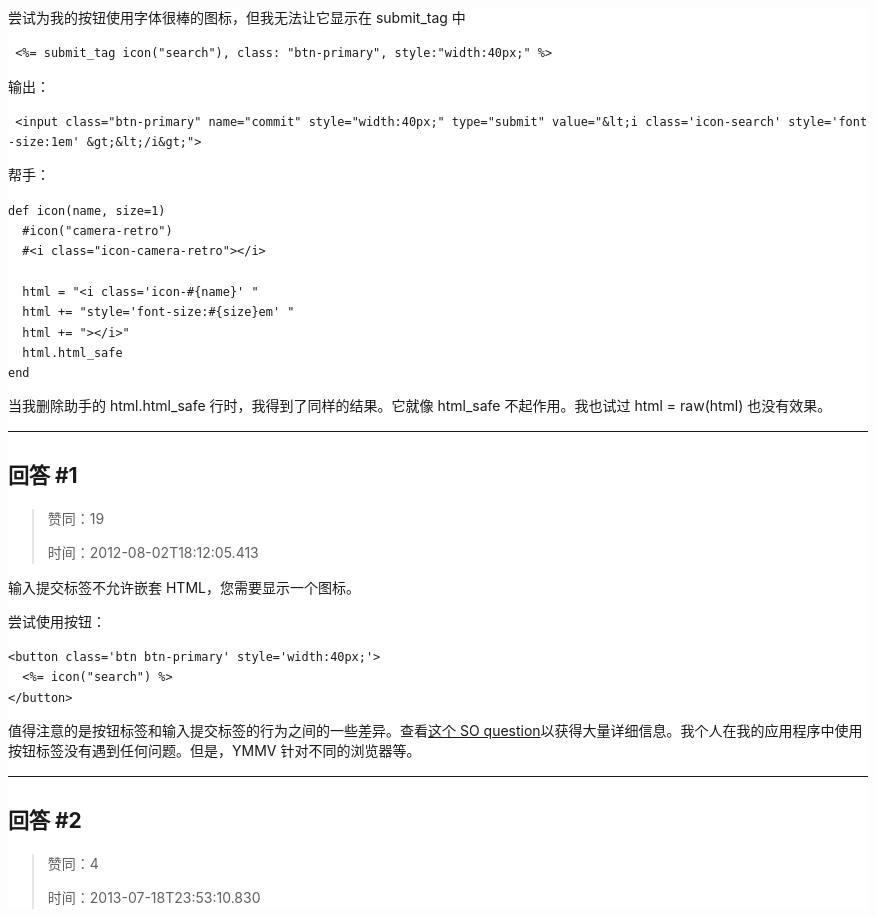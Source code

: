 尝试为我的按钮使用字体很棒的图标，但我无法让它显示在 submit_tag 中

```
 <%= submit_tag icon("search"), class: "btn-primary", style:"width:40px;" %> 
```

输出：

```
 <input class="btn-primary" name="commit" style="width:40px;" type="submit" value="&lt;i class='icon-search' style='font-size:1em' &gt;&lt;/i&gt;"> 
```

帮手：

```
def icon(name, size=1)
  #icon("camera-retro")
  #<i class="icon-camera-retro"></i> 

  html = "<i class='icon-#{name}' "
  html += "style='font-size:#{size}em' "
  html += "></i>"
  html.html_safe
end 
```

当我删除助手的 html.html_safe 行时，我得到了同样的结果。它就像 html_safe 不起作用。我也试过 html = raw(html) 也没有效果。

* * *

## 回答 #1

> 赞同：19
> 
> 时间：2012-08-02T18:12:05.413

输入提交标签不允许嵌套 HTML，您需要显示一个图标。

尝试使用按钮：

```
<button class='btn btn-primary' style='width:40px;'>
  <%= icon("search") %>
</button> 
```

值得注意的是按钮标签和输入提交标签的行为之间的一些差异。查看[这个 SO question](https://stackoverflow.com/questions/469059/button-vs-input-type-button-which-to-use)以获得大量详细信息。我个人在我的应用程序中使用按钮标签没有遇到任何问题。但是，YMMV 针对不同的浏览器等。

* * *

## 回答 #2

> 赞同：4
> 
> 时间：2013-07-18T23:53:10.830
